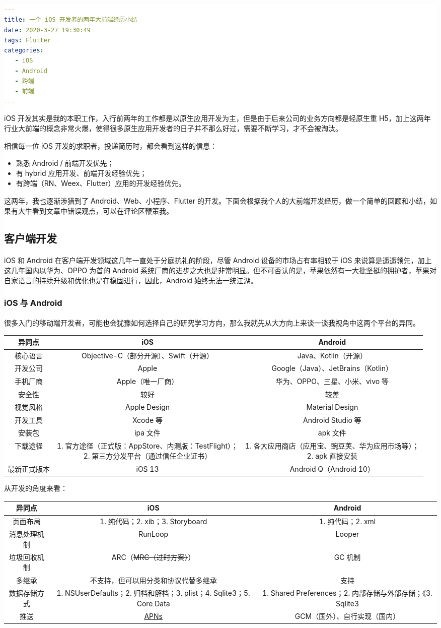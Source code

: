 ```yaml
---
title: 一个 iOS 开发者的两年大前端经历小结
date: 2020-3-27 19:30:49
tags: Flutter
categories: 
   - iOS
   - Android
   - 跨端
   - 前端
---
```


iOS 开发其实是我的本职工作，入行前两年的工作都是以原生应用开发为主，但是由于后来公司的业务方向都是轻原生重 H5，加上这两年行业大前端的概念非常火爆，使得很多原生应用开发者的日子并不那么好过，需要不断学习，才不会被淘汰。

相信每一位 iOS 开发的求职者，投递简历时，都会看到这样的信息：

- 熟悉 Android / 前端开发优先；
- 有 hybrid 应用开发、前端开发经验优先；
- 有跨端（RN、Weex、Flutter）应用的开发经验优先。

这两年，我也逐渐涉猎到了 Android、Web、小程序、Flutter 的开发。下面会根据我个人的大前端开发经历，做一个简单的回顾和小结，如果有大牛看到文章中错误观点，可以在评论区鞭策我。

## 客户端开发

iOS 和 Android 在客户端开发领域这几年一直处于分庭抗礼的阶段，尽管 Android 设备的市场占有率相较于 iOS 来说算是遥遥领先，加上这几年国内以华为、OPPO 为首的 Android 系统厂商的进步之大也是非常明显。但不可否认的是，苹果依然有一大批坚挺的拥护者，苹果对自家语言的持续升级和优化也是在稳固进行，因此，Android 始终无法一统江湖。

### iOS 与 Android

很多入门的移动端开发者，可能也会犹豫如何选择自己的研究学习方向，那么我就先从大方向上来谈一谈我视角中这两个平台的异同。

|    异同点    |                             iOS                              |                           Android                            |
| :----------: | :----------------------------------------------------------: | :----------------------------------------------------------: |
|   核心语言   |            Objective-C（部分开源）、Swift（开源）            |                     Java、Kotlin（开源）                     |
|   开发公司   |                            Apple                             |             Google（Java）、JetBrains（Kotlin）              |
|   手机厂商   |                      Apple（唯一厂商）                       |               华为、OPPO、三星、小米、vivo 等                |
|    安全性    |                             较好                             |                             较差                             |
|   视觉风格   |                         Apple Design                         |                       Material Design                        |
|   开发工具   |                           Xcode 等                           |                      Android Studio 等                       |
|    安装包    |                           ipa 文件                           |                           apk 文件                           |
|   下载途径   | 1. 官方途径（正式版：AppStore、内测版：TestFlight）；<br>2. 第三方分发平台（通过信任企业证书） | 1. 各大应用商店（应用宝、豌豆荚、华为应用市场等）；<br>2. apk 直接安装 |
| 最新正式版本 |                            iOS 13                            |                   Android Q（Android 10）                    |

从开发的角度来看：

|    异同点    |                             iOS                              |                           Android                            |
| :----------: | :----------------------------------------------------------: | :----------------------------------------------------------: |
|   页面布局   |               1. 纯代码；2. xib；3. Storyboard               |                      1. 纯代码；2. xml                       |
| 消息处理机制 |                           RunLoop                            |                            Looper                            |
| 垃圾回收机制 |                  ARC（~~MRC（过时方案）~~）                  |                           GC 机制                            |
|    多继承    |             不支持，但可以用分类和协议代替多继承             |                             支持                             |
| 数据存储方式 | 1. NSUserDefaults；2. 归档和解档；3. plist；4. Sqlite3；5. Core Data |  1. Shared Preferences；2. 内部存储与外部存储；《3. Sqlite3  |
|     推送     | [APNs](https://developer.apple.com/documentation/usernotifications/registering_your_app_with_apns?language=objc) |                GCM（国外）、自行实现（国内）                 |